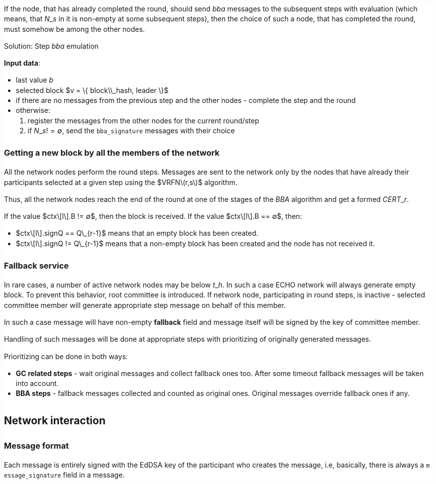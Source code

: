 If the node, that has already completed the round, should send $bba$ messages to the subsequent steps with evaluation \(which means, that $N\_{s}$ in it is non-empty at some subsequent steps\), then the choice of such a node, that has completed the round, must somehow be among the other nodes.

Solution: Step $bba$ emulation

**Input data**:

* last value $b$
* selected block $v = \{ block\\_hash, leader \}$
* if there are no messages from the previous step and the other nodes - complete the step and the round
* otherwise:
  1. register the messages from the other nodes for the current round/step
  2. if $N\_{s} != ∅$, send the `bba_signature` messages with their choice

### Getting a new block by all the members of the network

All the network nodes perform the round steps. Messages are sent to the network only by the nodes that have already their participants selected at a given step using the $VRFN\(r,s\)$ algorithm.

Thus, all the network nodes reach the end of the round at one of the stages of the $BBA$ algorithm and get a formed $CERT\_{r}$.

If the value $ctx\[l\].B != ∅$, then the block is received. If the value $ctx\[l\].B == ∅$, then:

* $ctx\[l\].signQ == Q\_{r-1}$ means that an empty block has been created.
* $ctx\[l\].signQ != Q\_{r-1}$ means that a non-empty block has been created and the node has not received it.

### Fallback service

In rare cases, a number of active network nodes may be below $t\_h$. In such a case ECHO network will always generate empty block. To prevent this behavior, root committee is introduced. If network node, participating in round steps, is inactive - selected committee member will generate appropriate step message on behalf of this member.

In such a case message will have non-empty **fallback** field and message itself will be signed by the key of committee member.

Handling of such messages will be done at appropriate steps with prioritizing of originally generated messages.

Prioritizing can be done in both ways:

* **GC related steps** - wait original messages and collect fallback ones too. After some timeout fallback messages will be taken into account.
* **BBA steps** - fallback messages collected and counted as original ones. Original messages override fallback ones if any.

## Network interaction

### Message format

Each message is entirely signed with the EdDSA key of the participant who creates the message, i.e, basically, there is always a `message_signature` field in a message.

